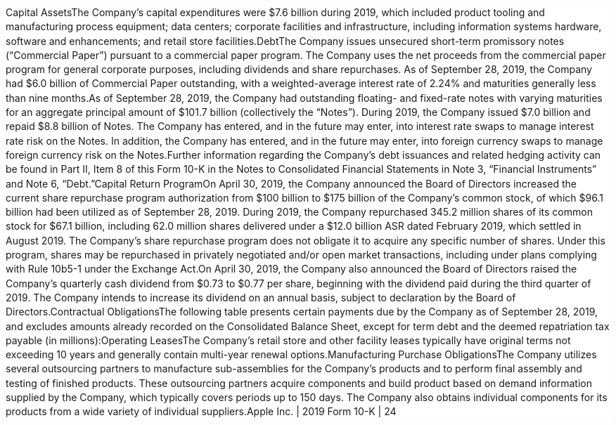 
Capital AssetsThe Company’s capital expenditures were $7.6 billion during 2019, which included product tooling and manufacturing process equipment; data centers; corporate facilities and infrastructure, including information systems hardware, software and enhancements; and retail store facilities.DebtThe Company issues unsecured short-term promissory notes (“Commercial Paper”) pursuant to a commercial paper program. The Company uses the net proceeds from the commercial paper program for general corporate purposes, including dividends and share repurchases. As of September 28, 2019, the Company had $6.0 billion of Commercial Paper outstanding, with a weighted-average interest rate of 2.24% and maturities generally less than nine months.As of September 28, 2019, the Company had outstanding floating- and fixed-rate notes with varying maturities for an aggregate principal amount of $101.7 billion (collectively the “Notes”). During 2019, the Company issued $7.0 billion and repaid $8.8 billion of Notes. The Company has entered, and in the future may enter, into interest rate swaps to manage interest rate risk on the Notes. In addition, the Company has entered, and in the future may enter, into foreign currency swaps to manage foreign currency risk on the Notes.Further information regarding the Company’s debt issuances and related hedging activity can be found in Part II, Item 8 of this Form 10-K in the Notes to Consolidated Financial Statements in Note 3, “Financial Instruments” and Note 6, “Debt.”Capital Return ProgramOn April 30, 2019, the Company announced the Board of Directors increased the current share repurchase program authorization from $100 billion to $175 billion of the Company’s common stock, of which $96.1 billion had been utilized as of September 28, 2019. During 2019, the Company repurchased 345.2 million shares of its common stock for $67.1 billion, including 62.0 million shares delivered under a $12.0 billion ASR dated February 2019, which settled in August 2019. The Company’s share repurchase program does not obligate it to acquire any specific number of shares. Under this program, shares may be repurchased in privately negotiated and/or open market transactions, including under plans complying with Rule 10b5-1 under the Exchange Act.On April 30, 2019, the Company also announced the Board of Directors raised the Company’s quarterly cash dividend from $0.73 to $0.77 per share, beginning with the dividend paid during the third quarter of 2019. The Company intends to increase its dividend on an annual basis, subject to declaration by the Board of Directors.Contractual ObligationsThe following table presents certain payments due by the Company as of September 28, 2019, and excludes amounts already recorded on the Consolidated Balance Sheet, except for term debt and the deemed repatriation tax payable (in millions):Operating LeasesThe Company’s retail store and other facility leases typically have original terms not exceeding 10 years and generally contain multi-year renewal options.Manufacturing Purchase ObligationsThe Company utilizes several outsourcing partners to manufacture sub-assemblies for the Company’s products and to perform final assembly and testing of finished products. These outsourcing partners acquire components and build product based on demand information supplied by the Company, which typically covers periods up to 150 days. The Company also obtains individual components for its products from a wide variety of individual suppliers.Apple Inc. | 2019 Form 10-K | 24


